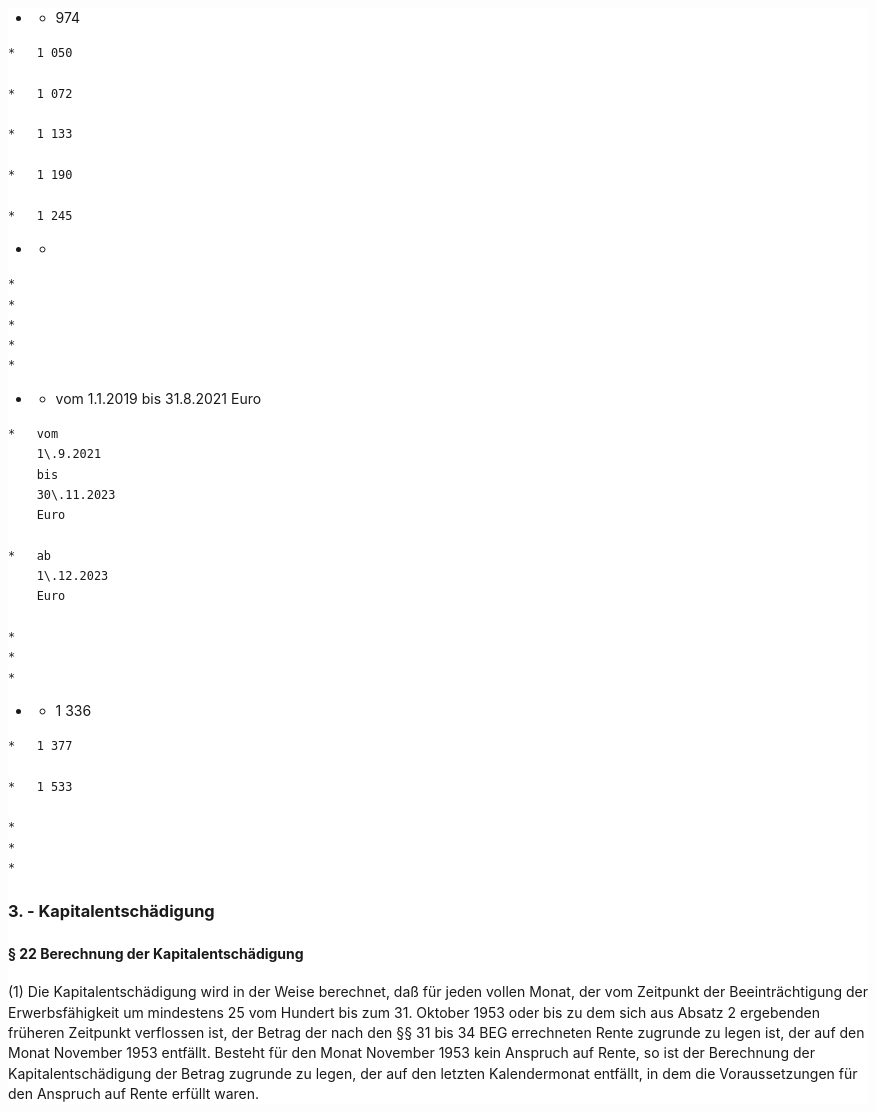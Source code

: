 
*    *   974

    *   1 050

    *   1 072

    *   1 133

    *   1 190

    *   1 245


*    *
    *
    *
    *
    *
    *

*    *   vom
        1\.1.2019
        bis
        31\.8.2021
        Euro

    *   vom
        1\.9.2021
        bis
        30\.11.2023
        Euro

    *   ab
        1\.12.2023
        Euro

    *
    *
    *

*    *   1 336

    *   1 377

    *   1 533

    *
    *
    *




### 3. - Kapitalentschädigung



#### § 22 Berechnung der Kapitalentschädigung

   (1) Die Kapitalentschädigung wird in der Weise berechnet, daß für jeden vollen Monat, der vom Zeitpunkt der Beeinträchtigung der Erwerbsfähigkeit um mindestens 25 vom Hundert bis zum 31. Oktober 1953 oder bis zu dem sich aus Absatz 2 ergebenden früheren Zeitpunkt verflossen ist, der Betrag der nach den §§ 31 bis 34 BEG errechneten Rente zugrunde zu legen ist, der auf den Monat November 1953 entfällt. Besteht für den Monat November 1953 kein Anspruch auf Rente, so ist der Berechnung der Kapitalentschädigung der Betrag zugrunde zu legen, der auf den letzten Kalendermonat entfällt, in dem die Voraussetzungen für den Anspruch auf Rente erfüllt waren.
